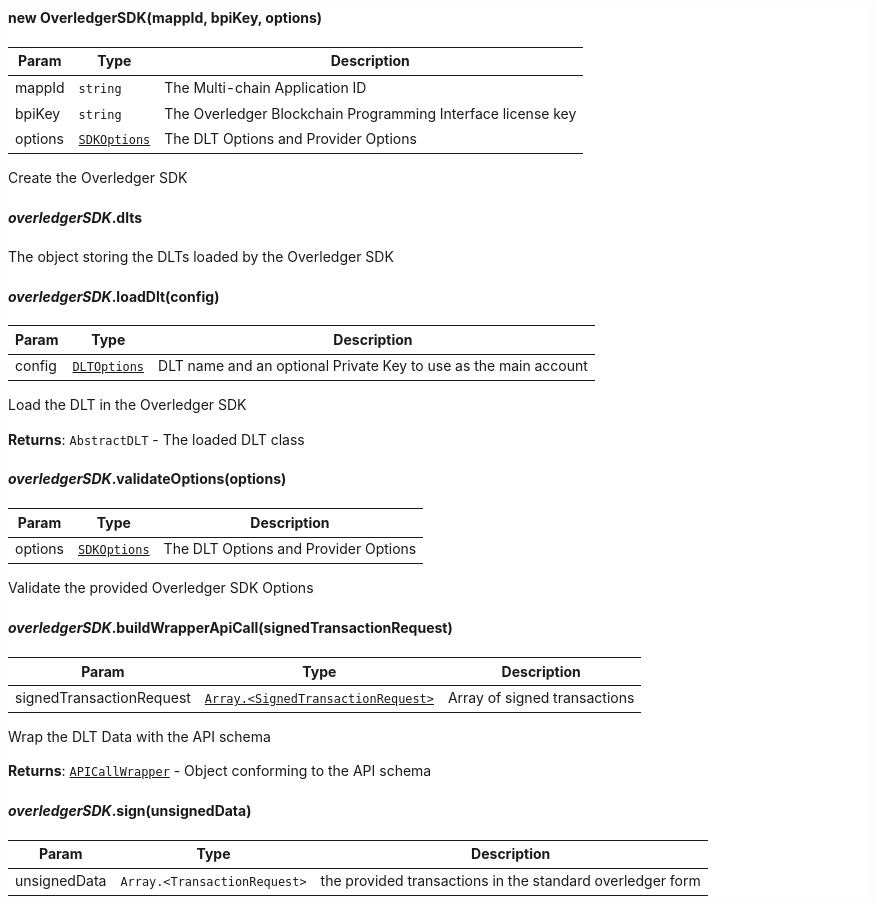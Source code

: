 #### new OverledgerSDK(mappId, bpiKey, options)

| Param | Type | Description |
| --- | --- | --- |
| mappId | <code>string</code> | The Multi-chain Application ID |
| bpiKey | <code>string</code> | The Overledger Blockchain Programming Interface license key |
| options | [<code>SDKOptions</code>](#SDKOptions) | The DLT Options and Provider Options |

Create the Overledger SDK

<a name="module_overledger-core.OverledgerSDK+dlts"></a>

#### *overledgerSDK*.dlts
The object storing the DLTs loaded by the Overledger SDK

<a name="module_overledger-core.OverledgerSDK+loadDlt"></a>

#### *overledgerSDK*.loadDlt(config)

| Param | Type | Description |
| --- | --- | --- |
| config | [<code>DLTOptions</code>](#DLTOptions) | DLT name and an optional Private Key to use as the main account |

Load the DLT in the Overledger SDK

**Returns**: <code>AbstractDLT</code> - The loaded DLT class  
<a name="module_overledger-core.OverledgerSDK+validateOptions"></a>

#### *overledgerSDK*.validateOptions(options)

| Param | Type | Description |
| --- | --- | --- |
| options | [<code>SDKOptions</code>](#SDKOptions) | The DLT Options and Provider Options |

Validate the provided Overledger SDK Options

<a name="module_overledger-core.OverledgerSDK+buildWrapperApiCall"></a>

#### *overledgerSDK*.buildWrapperApiCall(signedTransactionRequest)

| Param | Type | Description |
| --- | --- | --- |
| signedTransactionRequest | [<code>Array.&lt;SignedTransactionRequest&gt;</code>](#SignedTransactionRequest) | Array of signed transactions |

Wrap the DLT Data with the API schema

**Returns**: [<code>APICallWrapper</code>](#APICallWrapper) - Object conforming to the API schema  
<a name="module_overledger-core.OverledgerSDK+sign"></a>

#### *overledgerSDK*.sign(unsignedData)

| Param | Type | Description |
| --- | --- | --- |
| unsignedData | <code>Array.&lt;TransactionRequest&gt;</code> | the provided transactions in the standard overledger form |
